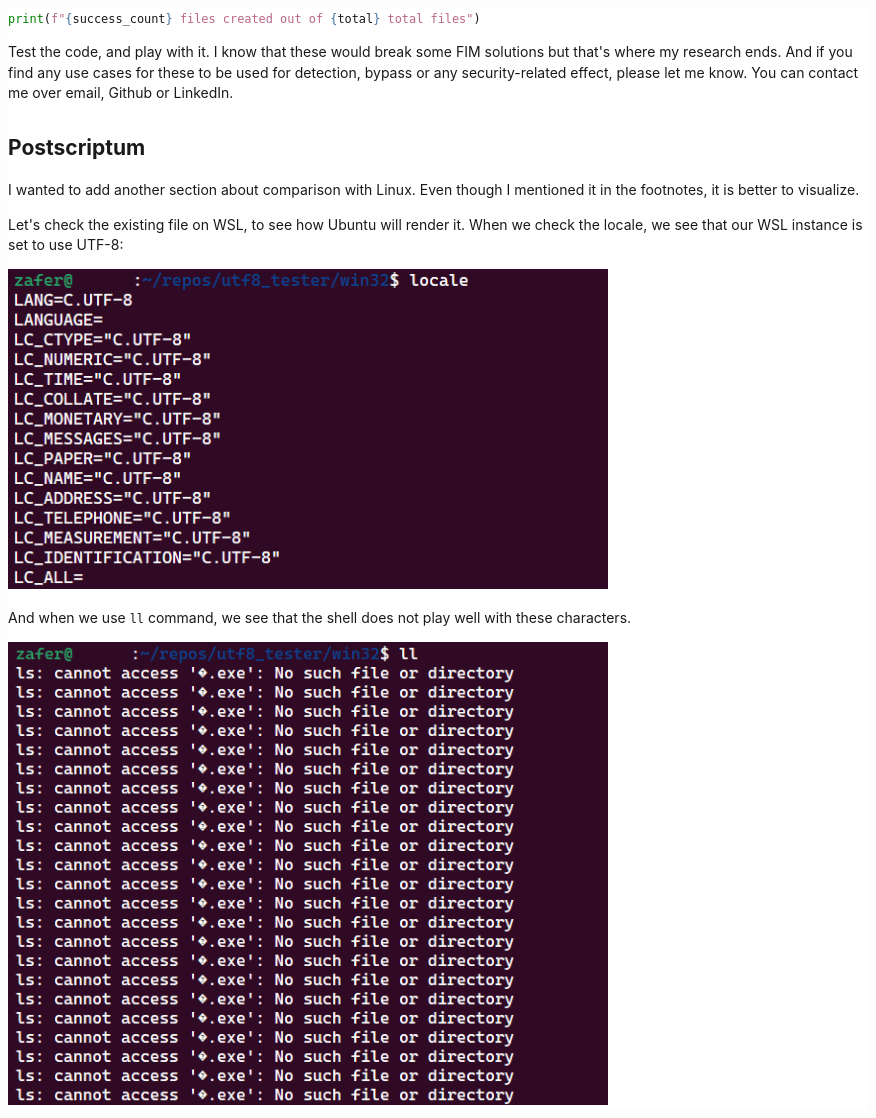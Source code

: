 ```python
print(f"{success_count} files created out of {total} total files")
```

Test the code, and play with it. I know that these would break some FIM solutions but that's where my research ends. And if you find any use cases for these to be used for detection, bypass or any security-related effect, please let me know. You can contact me over email, Github or LinkedIn.

## Postscriptum

I wanted to add another section about comparison with Linux. Even though I mentioned it in the footnotes, it is better to visualize.

Let's check the existing file on WSL, to see how Ubuntu will render it. When we check the locale, we see that our WSL instance is set to use UTF-8:

<img src="/assets/what-wsl-locale.png" width="600" alt="locale command result on WSL">

And when we use `ll` command, we see that the shell does not play well with these characters.

<img src="/assets/what-wsl-ll1.png" width="600" alt="ll command result on WSL:">